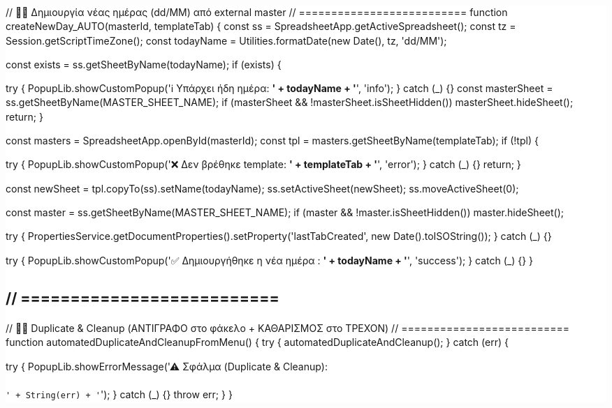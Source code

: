 // 📌📌 Δημιουργία νέας ημέρας (dd/MM) από external master
// ==========================
function createNewDay_AUTO(masterId, templateTab) {
const ss = SpreadsheetApp.getActiveSpreadsheet();
const tz = Session.getScriptTimeZone();
const todayName = Utilities.formatDate(new Date(), tz, 'dd/MM');

const exists = ss.getSheetByName(todayName);
if (exists) {

try { PopupLib.showCustomPopup('ℹ Υπάρχει ήδη ημέρα: <b>' + todayName + '</b>', 'info'); } catch (_) {}
const masterSheet = ss.getSheetByName(MASTER_SHEET_NAME);
if (masterSheet && !masterSheet.isSheetHidden()) masterSheet.hideSheet();
return;
}

const masters = SpreadsheetApp.openById(masterId);
const tpl = masters.getSheetByName(templateTab);
if (!tpl) {

try { PopupLib.showCustomPopup('❌ Δεν βρέθηκε template: <b>' + templateTab + '</b>', 'error'); } catch (_) {}
return;
}

const newSheet = tpl.copyTo(ss).setName(todayName);
ss.setActiveSheet(newSheet);
ss.moveActiveSheet(0);

const master = ss.getSheetByName(MASTER_SHEET_NAME);
if (master && !master.isSheetHidden()) master.hideSheet();

try { PropertiesService.getDocumentProperties().setProperty('lastTabCreated', new Date().toISOString()); } catch
(_) {}

try { PopupLib.showCustomPopup('✅ Δημιουργήθηκε η νέα ημέρα : <b>' + todayName + '</b>', 'success'); }
catch (_) {}
}

## // ==========================

// 📌📌 Duplicate & Cleanup (ΑΝΤΙΓΡΑΦΟ στο φάκελο + ΚΑΘΑΡΙΣΜΟΣ στο ΤΡΕΧΟΝ)
// ==========================
function automatedDuplicateAndCleanupFromMenu() {
try {
automatedDuplicateAndCleanup();
} catch (err) {

try { PopupLib.showErrorMessage('⚠ Σφάλμα (Duplicate & Cleanup):<br><br><code>' + String(err) +
'</code>'); } catch (_) {}
throw err;
}
}
